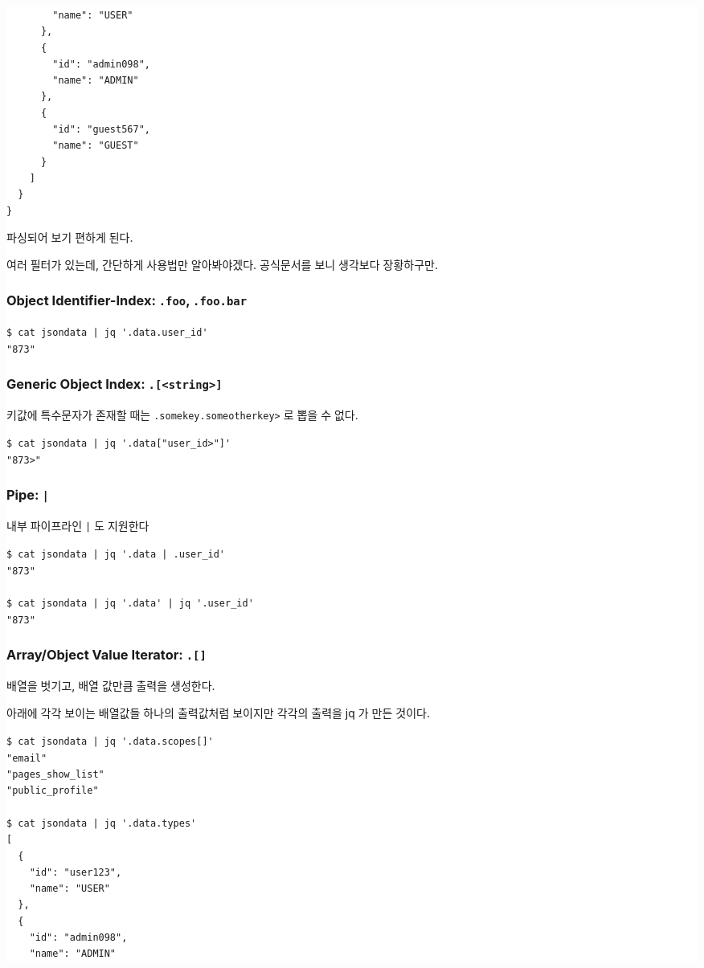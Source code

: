 ``` shell
        "name": "USER"
      },
      {
        "id": "admin098",
        "name": "ADMIN"
      },
      {
        "id": "guest567",
        "name": "GUEST"
      }
    ]
  }
}
```

파싱되어 보기 편하게 된다.

여러 필터가 있는데, 간단하게 사용법만 알아봐야겠다. 공식문서를 보니 생각보다 장황하구만.

### Object Identifier-Index: `.foo`, `.foo.bar`

``` shell
$ cat jsondata | jq '.data.user_id'
"873"
```

### Generic Object Index: `.[<string>]`
키값에 특수문자가 존재할 때는 `.somekey.someotherkey>` 로 뽑을 수 없다.

``` shell
$ cat jsondata | jq '.data["user_id>"]'
"873>"
```

### Pipe: `|`

내부 파이프라인 `|` 도 지원한다

``` shell
$ cat jsondata | jq '.data | .user_id'
"873"

$ cat jsondata | jq '.data' | jq '.user_id'
"873"
```

### Array/Object Value Iterator: `.[]`

배열을 벗기고, 배열 값만큼 출력을 생성한다.

아래에 각각 보이는 배열값들 하나의 출력값처럼 보이지만 각각의 출력을 jq 가 만든 것이다.

``` shell
$ cat jsondata | jq '.data.scopes[]'
"email"
"pages_show_list"
"public_profile"

$ cat jsondata | jq '.data.types'
[
  {
    "id": "user123",
    "name": "USER"
  },
  {
    "id": "admin098",
    "name": "ADMIN"
```